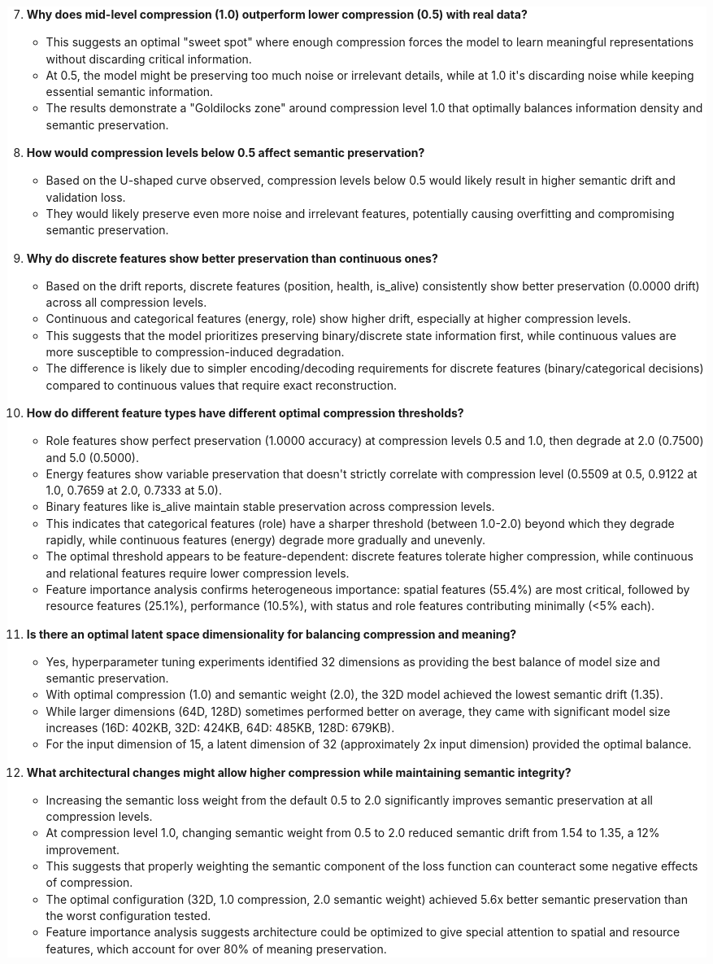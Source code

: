 7. **Why does mid-level compression (1.0) outperform lower compression (0.5) with real data?**
   - This suggests an optimal "sweet spot" where enough compression forces the model to learn meaningful representations without discarding critical information.
   - At 0.5, the model might be preserving too much noise or irrelevant details, while at 1.0 it's discarding noise while keeping essential semantic information.
   - The results demonstrate a "Goldilocks zone" around compression level 1.0 that optimally balances information density and semantic preservation.

8. **How would compression levels below 0.5 affect semantic preservation?**
   - Based on the U-shaped curve observed, compression levels below 0.5 would likely result in higher semantic drift and validation loss.
   - They would likely preserve even more noise and irrelevant features, potentially causing overfitting and compromising semantic preservation.

9. **Why do discrete features show better preservation than continuous ones?**
   - Based on the drift reports, discrete features (position, health, is_alive) consistently show better preservation (0.0000 drift) across all compression levels.
   - Continuous and categorical features (energy, role) show higher drift, especially at higher compression levels.
   - This suggests that the model prioritizes preserving binary/discrete state information first, while continuous values are more susceptible to compression-induced degradation.
   - The difference is likely due to simpler encoding/decoding requirements for discrete features (binary/categorical decisions) compared to continuous values that require exact reconstruction.

10. **How do different feature types have different optimal compression thresholds?**
    - Role features show perfect preservation (1.0000 accuracy) at compression levels 0.5 and 1.0, then degrade at 2.0 (0.7500) and 5.0 (0.5000).
    - Energy features show variable preservation that doesn't strictly correlate with compression level (0.5509 at 0.5, 0.9122 at 1.0, 0.7659 at 2.0, 0.7333 at 5.0).
    - Binary features like is_alive maintain stable preservation across compression levels.
    - This indicates that categorical features (role) have a sharper threshold (between 1.0-2.0) beyond which they degrade rapidly, while continuous features (energy) degrade more gradually and unevenly.
    - The optimal threshold appears to be feature-dependent: discrete features tolerate higher compression, while continuous and relational features require lower compression levels.
    - Feature importance analysis confirms heterogeneous importance: spatial features (55.4%) are most critical, followed by resource features (25.1%), performance (10.5%), with status and role features contributing minimally (<5% each).

11. **Is there an optimal latent space dimensionality for balancing compression and meaning?**
    - Yes, hyperparameter tuning experiments identified 32 dimensions as providing the best balance of model size and semantic preservation.
    - With optimal compression (1.0) and semantic weight (2.0), the 32D model achieved the lowest semantic drift (1.35).
    - While larger dimensions (64D, 128D) sometimes performed better on average, they came with significant model size increases (16D: 402KB, 32D: 424KB, 64D: 485KB, 128D: 679KB).
    - For the input dimension of 15, a latent dimension of 32 (approximately 2x input dimension) provided the optimal balance.

12. **What architectural changes might allow higher compression while maintaining semantic integrity?**
    - Increasing the semantic loss weight from the default 0.5 to 2.0 significantly improves semantic preservation at all compression levels.
    - At compression level 1.0, changing semantic weight from 0.5 to 2.0 reduced semantic drift from 1.54 to 1.35, a 12% improvement.
    - This suggests that properly weighting the semantic component of the loss function can counteract some negative effects of compression.
    - The optimal configuration (32D, 1.0 compression, 2.0 semantic weight) achieved 5.6x better semantic preservation than the worst configuration tested.
    - Feature importance analysis suggests architecture could be optimized to give special attention to spatial and resource features, which account for over 80% of meaning preservation.
